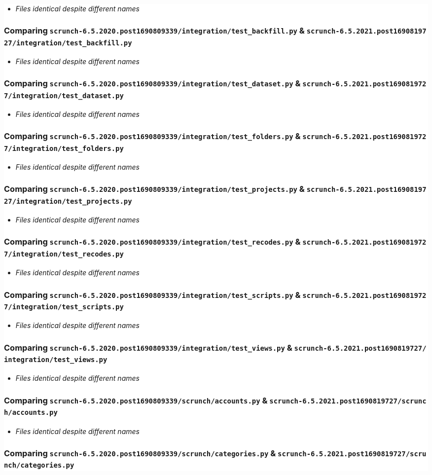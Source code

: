 * *Files identical despite different names*

### Comparing `scrunch-6.5.2020.post1690809339/integration/test_backfill.py` & `scrunch-6.5.2021.post1690819727/integration/test_backfill.py`

 * *Files identical despite different names*

### Comparing `scrunch-6.5.2020.post1690809339/integration/test_dataset.py` & `scrunch-6.5.2021.post1690819727/integration/test_dataset.py`

 * *Files identical despite different names*

### Comparing `scrunch-6.5.2020.post1690809339/integration/test_folders.py` & `scrunch-6.5.2021.post1690819727/integration/test_folders.py`

 * *Files identical despite different names*

### Comparing `scrunch-6.5.2020.post1690809339/integration/test_projects.py` & `scrunch-6.5.2021.post1690819727/integration/test_projects.py`

 * *Files identical despite different names*

### Comparing `scrunch-6.5.2020.post1690809339/integration/test_recodes.py` & `scrunch-6.5.2021.post1690819727/integration/test_recodes.py`

 * *Files identical despite different names*

### Comparing `scrunch-6.5.2020.post1690809339/integration/test_scripts.py` & `scrunch-6.5.2021.post1690819727/integration/test_scripts.py`

 * *Files identical despite different names*

### Comparing `scrunch-6.5.2020.post1690809339/integration/test_views.py` & `scrunch-6.5.2021.post1690819727/integration/test_views.py`

 * *Files identical despite different names*

### Comparing `scrunch-6.5.2020.post1690809339/scrunch/accounts.py` & `scrunch-6.5.2021.post1690819727/scrunch/accounts.py`

 * *Files identical despite different names*

### Comparing `scrunch-6.5.2020.post1690809339/scrunch/categories.py` & `scrunch-6.5.2021.post1690819727/scrunch/categories.py`
